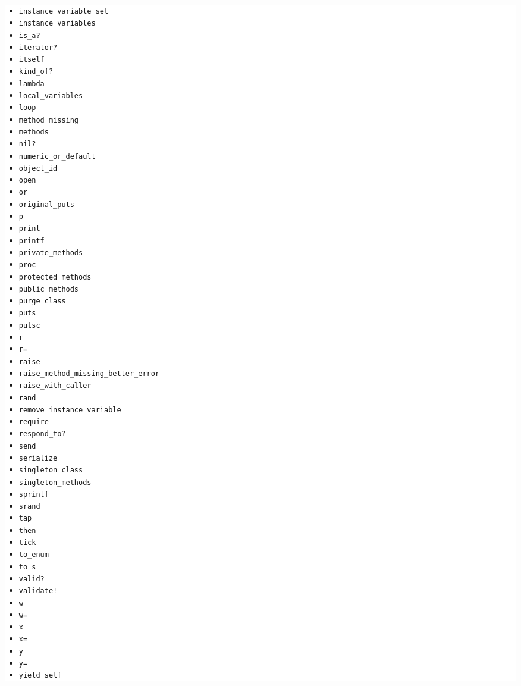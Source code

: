 * ```instance_variable_set```
* ```instance_variables```
* ```is_a?```
* ```iterator?```
* ```itself```
* ```kind_of?```
* ```lambda```
* ```local_variables```
* ```loop```
* ```method_missing```
* ```methods```
* ```nil?```
* ```numeric_or_default```
* ```object_id```
* ```open```
* ```or```
* ```original_puts```
* ```p```
* ```print```
* ```printf```
* ```private_methods```
* ```proc```
* ```protected_methods```
* ```public_methods```
* ```purge_class```
* ```puts```
* ```putsc```
* ```r```
* ```r=```
* ```raise```
* ```raise_method_missing_better_error```
* ```raise_with_caller```
* ```rand```
* ```remove_instance_variable```
* ```require```
* ```respond_to?```
* ```send```
* ```serialize```
* ```singleton_class```
* ```singleton_methods```
* ```sprintf```
* ```srand```
* ```tap```
* ```then```
* ```tick```
* ```to_enum```
* ```to_s```
* ```valid?```
* ```validate!```
* ```w```
* ```w=```
* ```x```
* ```x=```
* ```y```
* ```y=```
* ```yield_self```
